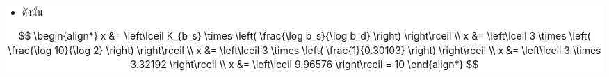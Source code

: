 
- ดังนั้น

$$
\begin{align*}
x &= \left\lceil K_{b_s} \times \left( \frac{\log b_s}{\log b_d} \right) \right\rceil \\
x &= \left\lceil 3 \times \left( \frac{\log 10}{\log 2} \right) \right\rceil \\
x &= \left\lceil 3 \times \left( \frac{1}{0.30103} \right) \right\rceil \\
x &= \left\lceil 3 \times 3.32192 \right\rceil \\
x &= \left\lceil 9.96576 \right\rceil = 10
\end{align*}
$$